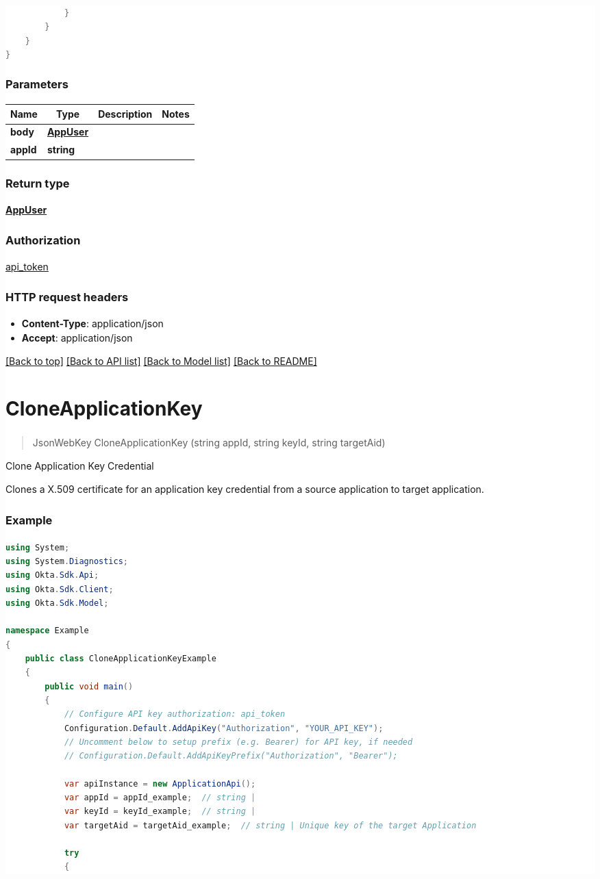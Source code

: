 ```csharp
            }
        }
    }
}
```

### Parameters

Name | Type | Description  | Notes
------------- | ------------- | ------------- | -------------
 **body** | [**AppUser**](AppUser.md)|  | 
 **appId** | **string**|  | 

### Return type

[**AppUser**](AppUser.md)

### Authorization

[api_token](../README.md#api_token)

### HTTP request headers

 - **Content-Type**: application/json
 - **Accept**: application/json

[[Back to top]](#) [[Back to API list]](../README.md#documentation-for-api-endpoints) [[Back to Model list]](../README.md#documentation-for-models) [[Back to README]](../README.md)
<a name="cloneapplicationkey"></a>
# **CloneApplicationKey**
> JsonWebKey CloneApplicationKey (string appId, string keyId, string targetAid)

Clone Application Key Credential

Clones a X.509 certificate for an application key credential from a source application to target application.

### Example
```csharp
using System;
using System.Diagnostics;
using Okta.Sdk.Api;
using Okta.Sdk.Client;
using Okta.Sdk.Model;

namespace Example
{
    public class CloneApplicationKeyExample
    {
        public void main()
        {
            // Configure API key authorization: api_token
            Configuration.Default.AddApiKey("Authorization", "YOUR_API_KEY");
            // Uncomment below to setup prefix (e.g. Bearer) for API key, if needed
            // Configuration.Default.AddApiKeyPrefix("Authorization", "Bearer");

            var apiInstance = new ApplicationApi();
            var appId = appId_example;  // string | 
            var keyId = keyId_example;  // string | 
            var targetAid = targetAid_example;  // string | Unique key of the target Application

            try
            {
```